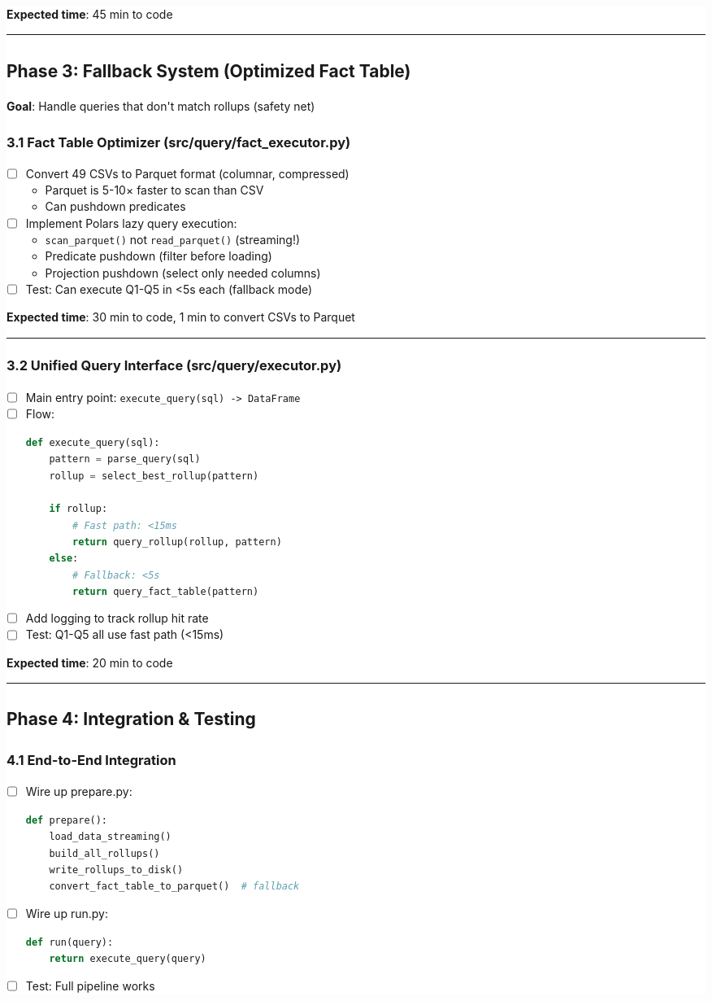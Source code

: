 **Expected time**: 45 min to code

---

## Phase 3: Fallback System (Optimized Fact Table)

**Goal**: Handle queries that don't match rollups (safety net)

### 3.1 Fact Table Optimizer (src/query/fact_executor.py)
- [ ] Convert 49 CSVs to Parquet format (columnar, compressed)
  - Parquet is 5-10× faster to scan than CSV
  - Can pushdown predicates
- [ ] Implement Polars lazy query execution:
  - `scan_parquet()` not `read_parquet()` (streaming!)
  - Predicate pushdown (filter before loading)
  - Projection pushdown (select only needed columns)
- [ ] Test: Can execute Q1-Q5 in <5s each (fallback mode)

**Expected time**: 30 min to code, 1 min to convert CSVs to Parquet

---

### 3.2 Unified Query Interface (src/query/executor.py)
- [ ] Main entry point: `execute_query(sql) -> DataFrame`
- [ ] Flow:
  ```python
  def execute_query(sql):
      pattern = parse_query(sql)
      rollup = select_best_rollup(pattern)
      
      if rollup:
          # Fast path: <15ms
          return query_rollup(rollup, pattern)
      else:
          # Fallback: <5s
          return query_fact_table(pattern)
  ```
- [ ] Add logging to track rollup hit rate
- [ ] Test: Q1-Q5 all use fast path (<15ms)

**Expected time**: 20 min to code

---

## Phase 4: Integration & Testing

### 4.1 End-to-End Integration
- [ ] Wire up prepare.py:
  ```python
  def prepare():
      load_data_streaming()
      build_all_rollups()
      write_rollups_to_disk()
      convert_fact_table_to_parquet()  # fallback
  ```
- [ ] Wire up run.py:
  ```python
  def run(query):
      return execute_query(query)
  ```
- [ ] Test: Full pipeline works
